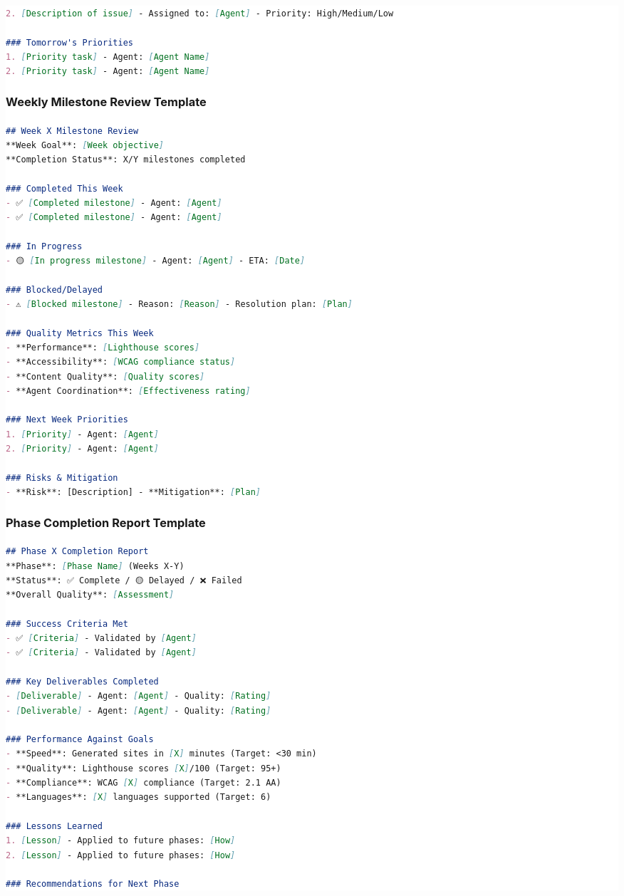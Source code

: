 ```markdown
2. [Description of issue] - Assigned to: [Agent] - Priority: High/Medium/Low

### Tomorrow's Priorities
1. [Priority task] - Agent: [Agent Name]
2. [Priority task] - Agent: [Agent Name]
```

### **Weekly Milestone Review Template**
```markdown
## Week X Milestone Review
**Week Goal**: [Week objective]
**Completion Status**: X/Y milestones completed

### Completed This Week
- ✅ [Completed milestone] - Agent: [Agent]
- ✅ [Completed milestone] - Agent: [Agent]

### In Progress
- 🟡 [In progress milestone] - Agent: [Agent] - ETA: [Date]

### Blocked/Delayed  
- ⚠️ [Blocked milestone] - Reason: [Reason] - Resolution plan: [Plan]

### Quality Metrics This Week
- **Performance**: [Lighthouse scores]
- **Accessibility**: [WCAG compliance status]
- **Content Quality**: [Quality scores]  
- **Agent Coordination**: [Effectiveness rating]

### Next Week Priorities
1. [Priority] - Agent: [Agent]
2. [Priority] - Agent: [Agent]

### Risks & Mitigation
- **Risk**: [Description] - **Mitigation**: [Plan]
```

### **Phase Completion Report Template**
```markdown
## Phase X Completion Report
**Phase**: [Phase Name] (Weeks X-Y)
**Status**: ✅ Complete / 🟡 Delayed / ❌ Failed
**Overall Quality**: [Assessment]

### Success Criteria Met
- ✅ [Criteria] - Validated by [Agent]
- ✅ [Criteria] - Validated by [Agent]

### Key Deliverables Completed
- [Deliverable] - Agent: [Agent] - Quality: [Rating]
- [Deliverable] - Agent: [Agent] - Quality: [Rating]

### Performance Against Goals
- **Speed**: Generated sites in [X] minutes (Target: <30 min)
- **Quality**: Lighthouse scores [X]/100 (Target: 95+)
- **Compliance**: WCAG [X] compliance (Target: 2.1 AA)
- **Languages**: [X] languages supported (Target: 6)

### Lessons Learned
1. [Lesson] - Applied to future phases: [How]
2. [Lesson] - Applied to future phases: [How]

### Recommendations for Next Phase
```